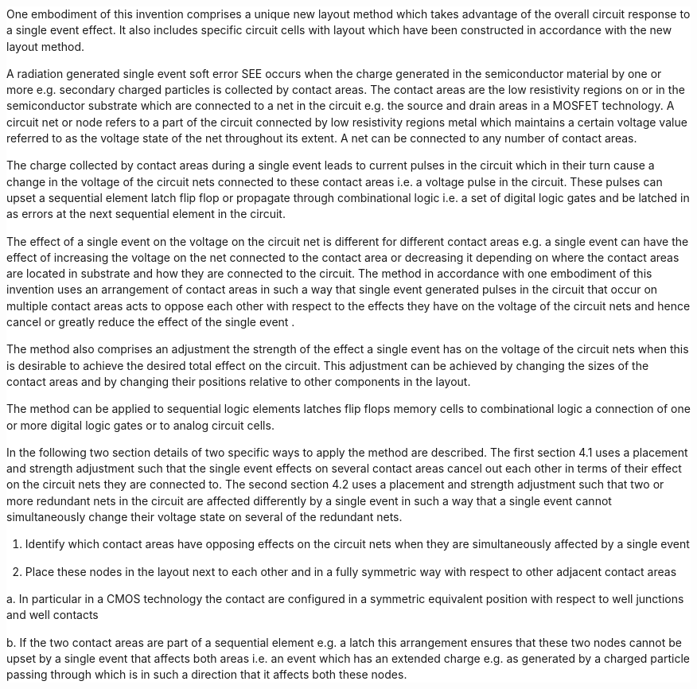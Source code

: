 One embodiment of this invention comprises a unique new layout method which takes advantage of the overall circuit response to a single event effect. It also includes specific circuit cells with layout which have been constructed in accordance with the new layout method.

A radiation generated single event soft error SEE occurs when the charge generated in the semiconductor material by one or more e.g. secondary charged particles is collected by contact areas. The contact areas are the low resistivity regions on or in the semiconductor substrate which are connected to a net in the circuit e.g. the source and drain areas in a MOSFET technology. A circuit net or node refers to a part of the circuit connected by low resistivity regions metal which maintains a certain voltage value referred to as the voltage state of the net throughout its extent. A net can be connected to any number of contact areas.

The charge collected by contact areas during a single event leads to current pulses in the circuit which in their turn cause a change in the voltage of the circuit nets connected to these contact areas i.e. a voltage pulse in the circuit. These pulses can upset a sequential element latch flip flop or propagate through combinational logic i.e. a set of digital logic gates and be latched in as errors at the next sequential element in the circuit.

The effect of a single event on the voltage on the circuit net is different for different contact areas e.g. a single event can have the effect of increasing the voltage on the net connected to the contact area or decreasing it depending on where the contact areas are located in substrate and how they are connected to the circuit. The method in accordance with one embodiment of this invention uses an arrangement of contact areas in such a way that single event generated pulses in the circuit that occur on multiple contact areas acts to oppose each other with respect to the effects they have on the voltage of the circuit nets and hence cancel or greatly reduce the effect of the single event .

The method also comprises an adjustment the strength of the effect a single event has on the voltage of the circuit nets when this is desirable to achieve the desired total effect on the circuit. This adjustment can be achieved by changing the sizes of the contact areas and by changing their positions relative to other components in the layout.

The method can be applied to sequential logic elements latches flip flops memory cells to combinational logic a connection of one or more digital logic gates or to analog circuit cells.

In the following two section details of two specific ways to apply the method are described. The first section 4.1 uses a placement and strength adjustment such that the single event effects on several contact areas cancel out each other in terms of their effect on the circuit nets they are connected to. The second section 4.2 uses a placement and strength adjustment such that two or more redundant nets in the circuit are affected differently by a single event in such a way that a single event cannot simultaneously change their voltage state on several of the redundant nets.

1. Identify which contact areas have opposing effects on the circuit nets when they are simultaneously affected by a single event

2. Place these nodes in the layout next to each other and in a fully symmetric way with respect to other adjacent contact areas

a. In particular in a CMOS technology the contact are configured in a symmetric equivalent position with respect to well junctions and well contacts

b. If the two contact areas are part of a sequential element e.g. a latch this arrangement ensures that these two nodes cannot be upset by a single event that affects both areas i.e. an event which has an extended charge e.g. as generated by a charged particle passing through which is in such a direction that it affects both these nodes.
